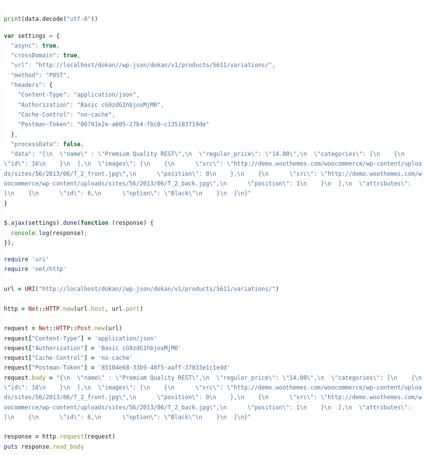 ```python

print(data.decode("utf-8"))
```

```javascript
var settings = {
  "async": true,
  "crossDomain": true,
  "url": "http://localhost/dokan//wp-json/dokan/v1/products/5611/variations/",
  "method": "POST",
  "headers": {
    "Content-Type": "application/json",
    "Authorization": "Basic cG9zdG1hbjoxMjM0",
    "Cache-Control": "no-cache",
    "Postman-Token": "06791e2e-a605-27b4-fbc0-c135183719de"
  },
  "processData": false,
  "data": "{\n  \"name\" : \"Premium Quality REST\",\n  \"regular_price\": \"14.00\",\n  \"categories\": [\n    {\n      \"id\": 16\n    }\n  ],\n  \"images\": [\n    {\n      \"src\": \"http://demo.woothemes.com/woocommerce/wp-content/uploads/sites/56/2013/06/T_2_front.jpg\",\n      \"position\": 0\n    },\n    {\n      \"src\": \"http://demo.woothemes.com/woocommerce/wp-content/uploads/sites/56/2013/06/T_2_back.jpg\",\n      \"position\": 1\n    }\n  ],\n  \"attributes\": [\n    {\n      \"id\": 6,\n      \"option\": \"Black\"\n    }\n  ]\n}"
}

$.ajax(settings).done(function (response) {
  console.log(response);
});
```

```ruby
require 'uri'
require 'net/http'

url = URI("http://localhost/dokan//wp-json/dokan/v1/products/5611/variations/")

http = Net::HTTP.new(url.host, url.port)

request = Net::HTTP::Post.new(url)
request["Content-Type"] = 'application/json'
request["Authorization"] = 'Basic cG9zdG1hbjoxMjM0'
request["Cache-Control"] = 'no-cache'
request["Postman-Token"] = '85104e68-33b9-48f5-aaff-37033e1c1edd'
request.body = "{\n  \"name\" : \"Premium Quality REST\",\n  \"regular_price\": \"14.00\",\n  \"categories\": [\n    {\n      \"id\": 16\n    }\n  ],\n  \"images\": [\n    {\n      \"src\": \"http://demo.woothemes.com/woocommerce/wp-content/uploads/sites/56/2013/06/T_2_front.jpg\",\n      \"position\": 0\n    },\n    {\n      \"src\": \"http://demo.woothemes.com/woocommerce/wp-content/uploads/sites/56/2013/06/T_2_back.jpg\",\n      \"position\": 1\n    }\n  ],\n  \"attributes\": [\n    {\n      \"id\": 6,\n      \"option\": \"Black\"\n    }\n  ]\n}"

response = http.request(request)
puts response.read_body
```
